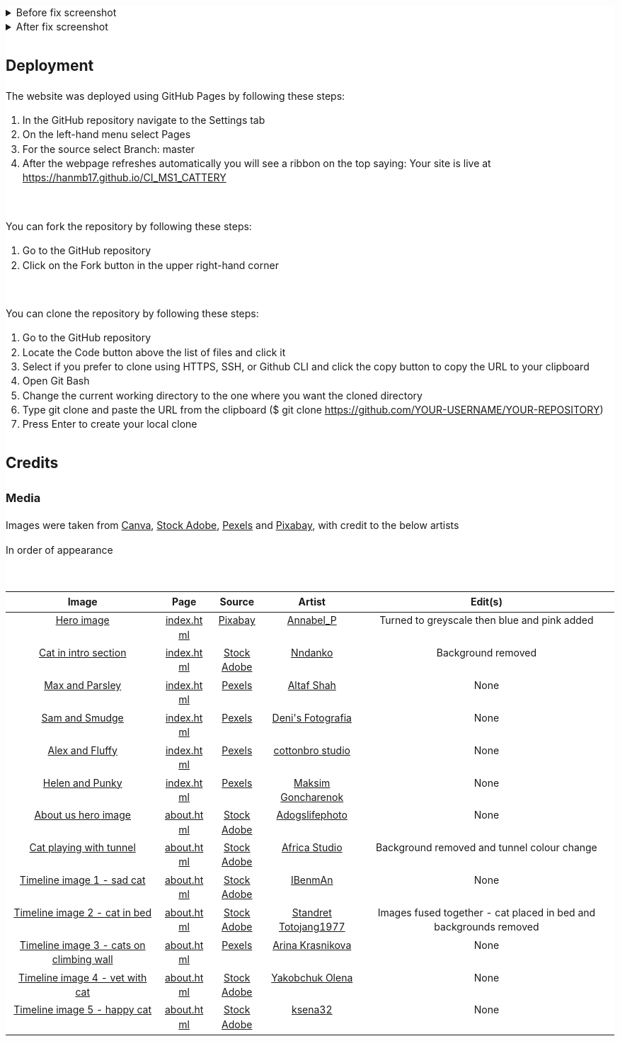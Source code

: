 <details><summary>Before fix screenshot</summary></details>

<details><summary>After fix screenshot</summary></details>

## Deployment
The website was deployed using GitHub Pages by following these steps:
1. In the GitHub repository navigate to the Settings tab
2. On the left-hand menu select Pages
3. For the source select Branch: master
4. After the webpage refreshes automatically you will see a ribbon on the top saying: Your site is live at https://hanmb17.github.io/CI_MS1_CATTERY
<br>

You can fork the repository by following these steps:
1. Go to the GitHub repository
2. Click on the Fork button in the upper right-hand corner
<br>

You can clone the repository by following these steps:
1. Go to the GitHub repository
2. Locate the Code button above the list of files and click it
3. Select if you prefer to clone using HTTPS, SSH, or Github CLI and click the copy button to copy the URL to your clipboard
4. Open Git Bash
5. Change the current working directory to the one where you want the cloned directory
6. Type git clone and paste the URL from the clipboard ($ git clone https://github.com/YOUR-USERNAME/YOUR-REPOSITORY)
7. Press Enter to create your local clone

## Credits

### Media

Images were taken from [Canva](https://www.canva.com/), [Stock Adobe](https://stock.adobe.com/uk/), [Pexels](https://www.pexels.com/) and [Pixabay](https://pixabay.com/), with credit to the below artists

In order of appearance 

<br>

| Image     | Page  |  Source | Artist | Edit(s) |
|    :----:   |    :----:   |   :----:   |  :----: | :----: |
|  [Hero image](assets/images/hero-image-megatron.jpg) |  [index.html](https://hanmb17.github.io/CI_MS1_CATTERY/index.html)  |    [Pixabay](https://pixabay.com/)    |     [Annabel_P](https://pixabay.com/users/annabel_p-9567525/)    | Turned to greyscale then blue and pink added |
|  [Cat in intro section](assets/images/ginger-cat-playing.png) |  [index.html](https://hanmb17.github.io/CI_MS1_CATTERY/index.html)  |    [Stock Adobe](https://stock.adobe.com/uk/)  |     [Nndanko](https://stock.adobe.com/uk/contributor/206034927/nndanko?load_type=author&prev_url=detail)    | Background removed |
|  [Max and Parsley](assets/images/max-and-parsley.jpg) |  [index.html](https://hanmb17.github.io/CI_MS1_CATTERY/index.html)  |    [Pexels](https://www.pexels.com/) |     [Altaf Shah](https://www.pexels.com/@altaf-shah-3143825/)    | None |
|  [Sam and Smudge](assets/images/sam-and-smudge.jpg) |  [index.html](https://hanmb17.github.io/CI_MS1_CATTERY/index.html)  |    [Pexels](https://www.pexels.com/) |     [Deni's Fotografia](https://www.pexels.com/es-es/@denigrafias/)    | None |
|  [Alex and Fluffy](assets/images/alex-and-fluffy.jpg) |  [index.html](https://hanmb17.github.io/CI_MS1_CATTERY/index.html)  |    [Pexels](https://www.pexels.com/) |     [cottonbro studio](https://www.pexels.com/@cottonbro/)    | None |
|  [Helen and Punky](assets/images/helen-and-punky.jpg) |  [index.html](https://hanmb17.github.io/CI_MS1_CATTERY/index.html)  |    [Pexels](https://www.pexels.com/) |     [Maksim Goncharenok](https://www.pexels.com/@maksgelatin/)    | None |
|  [About us hero image](assets/images/group-of-cats.jpg) |  [about.html](https://hanmb17.github.io/CI_MS1_CATTERY/about.html)  |    [Stock Adobe](https://stock.adobe.com/uk/) |     [Adogslifephoto](https://stock.adobe.com/uk/contributor/201666757/adogslifephoto?load_type=author&prev_url=detail)    | None |
|  [Cat playing with tunnel](assets/images/cat-playing-with-ball-and-tunnel.png) |  [about.html](https://hanmb17.github.io/CI_MS1_CATTERY/about.html)  |    [Stock Adobe](https://stock.adobe.com/uk/) |     [Africa Studio](https://stock.adobe.com/uk/contributor/293313/africa-studio?load_type=author&prev_url=detail)    | Background removed and tunnel colour change|
|  [Timeline image 1 - sad cat](assets/images/timeline-image-sad-megatron.jpg) |  [about.html](https://hanmb17.github.io/CI_MS1_CATTERY/about.html)  |    [Stock Adobe](https://stock.adobe.com/uk/) |  [IBenmAn](https://stock.adobe.com/uk/contributor/207789813/ibenman?load_type=author&prev_url=detail)    | None |
|  [Timeline image 2 - cat in bed](assets/images/timeline-image-cat-in-bed.jpg) |  [about.html](https://hanmb17.github.io/CI_MS1_CATTERY/about.html)  |    [Stock Adobe](https://stock.adobe.com/uk/) |  [Standret](https://stock.adobe.com/uk/contributor/202439883/standret?load_type=author&prev_url=detail) [Totojang1977](https://stock.adobe.com/uk/contributor/203767798/totojang1977?load_type=author&prev_url=detail)   | Images fused together - cat placed in bed and backgrounds removed |
|  [Timeline image 3 - cats on climbing wall](assets/images/timeline-image-three-cats-on-climbing-wall.jpg) |  [about.html](https://hanmb17.github.io/CI_MS1_CATTERY/about.html)  |  [Pexels](https://www.pexels.com/)   |  [Arina Krasnikova](https://www.pexels.com/@arina-krasnikova/)    | None |
|  [Timeline image 4 - vet with cat](assets/images/timeline-image-vet-with-cat.jpg) |  [about.html](https://hanmb17.github.io/CI_MS1_CATTERY/about.html)  |    [Stock Adobe](https://stock.adobe.com/uk/) |  [Yakobchuk Olena](https://stock.adobe.com/uk/contributor/205191830/yakobchuk-olena?load_type=author&prev_url=detail)    | None |
|  [Timeline image 5 - happy cat](assets/images/timeline-image-happy-cat.jpg) |  [about.html](https://hanmb17.github.io/CI_MS1_CATTERY/about.html)  |    [Stock Adobe](https://stock.adobe.com/uk/) |  [ksena32](https://stock.adobe.com/uk/contributor/201380829/ksena32?load_type=author&prev_url=detail)   | None |